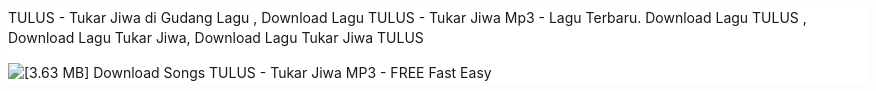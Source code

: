 TULUS - Tukar Jiwa di Gudang Lagu , Download Lagu TULUS - Tukar Jiwa Mp3 - Lagu Terbaru.                                                         Download Lagu TULUS ,  Download Lagu  Tukar Jiwa,  Download Lagu  Tukar Jiwa TULUS                                                          </i>                             </p>                         </div></div></div></div><img width="100%" height="auto" src="https://imgcdn.000webhostapp.com/https/img.youtube.com/96d3c05cb6889296a3b0d65f48d34c24.jpeg" alt="[3.63 MB] Download Songs TULUS - Tukar Jiwa MP3 - FREE Fast Easy"></div>  <script src="https://codepen.io/dimaslanjaka/pen/aQRrbR.js"></script>  <script>document.querySelectorAll("pre,code");
  pretext.forEach(function (el) {
    el.classList.toggle("notranslate", true);
  });</script>